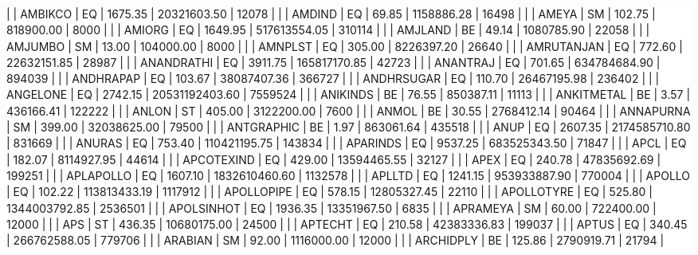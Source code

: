 |  | AMBIKCO | EQ | 1675.35 | 20321603.50 | 12078 |
|  | AMDIND | EQ | 69.85 | 1158886.28 | 16498 |
|  | AMEYA | SM | 102.75 | 818900.00 | 8000 |
|  | AMIORG | EQ | 1649.95 | 517613554.05 | 310114 |
|  | AMJLAND | BE | 49.14 | 1080785.90 | 22058 |
|  | AMJUMBO | SM | 13.00 | 104000.00 | 8000 |
|  | AMNPLST | EQ | 305.00 | 8226397.20 | 26640 |
|  | AMRUTANJAN | EQ | 772.60 | 22632151.85 | 28987 |
|  | ANANDRATHI | EQ | 3911.75 | 165817170.85 | 42723 |
|  | ANANTRAJ | EQ | 701.65 | 634784684.90 | 894039 |
|  | ANDHRAPAP | EQ | 103.67 | 38087407.36 | 366727 |
|  | ANDHRSUGAR | EQ | 110.70 | 26467195.98 | 236402 |
|  | ANGELONE | EQ | 2742.15 | 20531192403.60 | 7559524 |
|  | ANIKINDS | BE | 76.55 | 850387.11 | 11113 |
|  | ANKITMETAL | BE | 3.57 | 436166.41 | 122222 |
|  | ANLON | ST | 405.00 | 3122200.00 | 7600 |
|  | ANMOL | BE | 30.55 | 2768412.14 | 90464 |
|  | ANNAPURNA | SM | 399.00 | 32038625.00 | 79500 |
|  | ANTGRAPHIC | BE | 1.97 | 863061.64 | 435518 |
|  | ANUP | EQ | 2607.35 | 2174585710.80 | 831669 |
|  | ANURAS | EQ | 753.40 | 110421195.75 | 143834 |
|  | APARINDS | EQ | 9537.25 | 683525343.50 | 71847 |
|  | APCL | EQ | 182.07 | 8114927.95 | 44614 |
|  | APCOTEXIND | EQ | 429.00 | 13594465.55 | 32127 |
|  | APEX | EQ | 240.78 | 47835692.69 | 199251 |
|  | APLAPOLLO | EQ | 1607.10 | 1832610460.60 | 1132578 |
|  | APLLTD | EQ | 1241.15 | 953933887.90 | 770004 |
|  | APOLLO | EQ | 102.22 | 113813433.19 | 1117912 |
|  | APOLLOPIPE | EQ | 578.15 | 12805327.45 | 22110 |
|  | APOLLOTYRE | EQ | 525.80 | 1344003792.85 | 2536501 |
|  | APOLSINHOT | EQ | 1936.35 | 13351967.50 | 6835 |
|  | APRAMEYA | SM | 60.00 | 722400.00 | 12000 |
|  | APS | ST | 436.35 | 10680175.00 | 24500 |
|  | APTECHT | EQ | 210.58 | 42383336.83 | 199037 |
|  | APTUS | EQ | 340.45 | 266762588.05 | 779706 |
|  | ARABIAN | SM | 92.00 | 1116000.00 | 12000 |
|  | ARCHIDPLY | BE | 125.86 | 2790919.71 | 21794 |